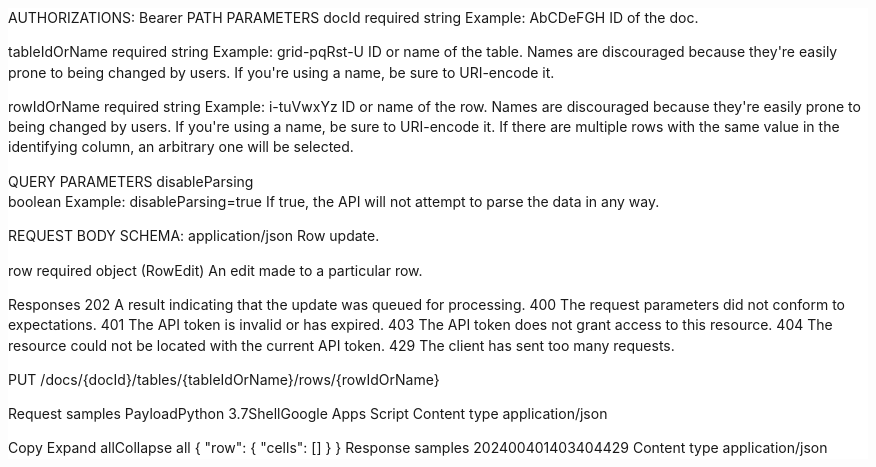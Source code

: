 AUTHORIZATIONS:
Bearer
PATH PARAMETERS
docId
required
string
Example: AbCDeFGH
ID of the doc.

tableIdOrName
required
string
Example: grid-pqRst-U
ID or name of the table. Names are discouraged because they're easily prone to being changed by users. If you're using a name, be sure to URI-encode it.

rowIdOrName
required
string
Example: i-tuVwxYz
ID or name of the row. Names are discouraged because they're easily prone to being changed by users. If you're using a name, be sure to URI-encode it. If there are multiple rows with the same value in the identifying column, an arbitrary one will be selected.

QUERY PARAMETERS
disableParsing	
boolean
Example: disableParsing=true
If true, the API will not attempt to parse the data in any way.

REQUEST BODY SCHEMA: application/json
Row update.

row
required
object (RowEdit)
An edit made to a particular row.

Responses
202 A result indicating that the update was queued for processing.
400 The request parameters did not conform to expectations.
401 The API token is invalid or has expired.
403 The API token does not grant access to this resource.
404 The resource could not be located with the current API token.
429 The client has sent too many requests.

PUT
/docs/{docId}/tables/{tableIdOrName}/rows/{rowIdOrName}

Request samples
PayloadPython 3.7ShellGoogle Apps Script
Content type
application/json

Copy
Expand allCollapse all
{
"row": {
"cells": []
}
}
Response samples
202400401403404429
Content type
application/json
